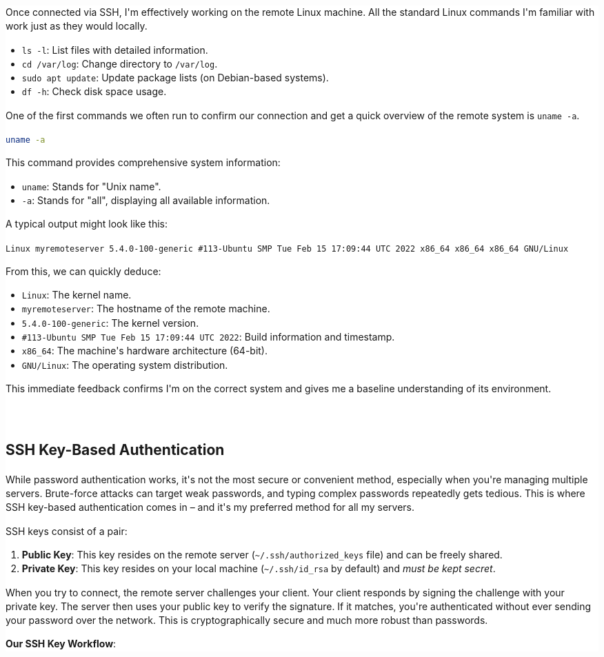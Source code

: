 Once connected via SSH, I'm effectively working on the remote Linux machine. All the standard Linux commands I'm familiar with work just as they would locally.

* `ls -l`: List files with detailed information.
* `cd /var/log`: Change directory to `/var/log`.
* `sudo apt update`: Update package lists (on Debian-based systems).
* `df -h`: Check disk space usage.

One of the first commands we often run to confirm our connection and get a quick overview of the remote system is `uname -a`.

```bash
uname -a
```

This command provides comprehensive system information:
* `uname`: Stands for "Unix name".
* `-a`: Stands for "all", displaying all available information.

A typical output might look like this:

```
Linux myremoteserver 5.4.0-100-generic #113-Ubuntu SMP Tue Feb 15 17:09:44 UTC 2022 x86_64 x86_64 x86_64 GNU/Linux
```
From this, we can quickly deduce:
* `Linux`: The kernel name.
* `myremoteserver`: The hostname of the remote machine.
* `5.4.0-100-generic`: The kernel version.
* `#113-Ubuntu SMP Tue Feb 15 17:09:44 UTC 2022`: Build information and timestamp.
* `x86_64`: The machine's hardware architecture (64-bit).
* `GNU/Linux`: The operating system distribution.

This immediate feedback confirms I'm on the correct system and gives me a baseline understanding of its environment.

<br>

## SSH Key-Based Authentication

While password authentication works, it's not the most secure or convenient method, especially when you're managing multiple servers. Brute-force attacks can target weak passwords, and typing complex passwords repeatedly gets tedious. This is where SSH key-based authentication comes in – and it's my preferred method for all my servers.

SSH keys consist of a pair:
1.  **Public Key**: This key resides on the remote server (`~/.ssh/authorized_keys` file) and can be freely shared.
2.  **Private Key**: This key resides on your local machine (`~/.ssh/id_rsa` by default) and *must be kept secret*.

When you try to connect, the remote server challenges your client. Your client responds by signing the challenge with your private key. The server then uses your public key to verify the signature. If it matches, you're authenticated without ever sending your password over the network. This is cryptographically secure and much more robust than passwords.

**Our SSH Key Workflow**:
